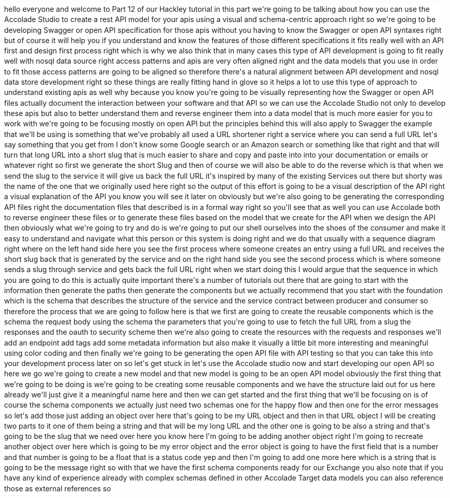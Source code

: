hello everyone and welcome to Part 12 of our Hackley tutorial in this part we're going to be talking about how you can use the Accolade Studio to create a rest API model for your apis using a visual and schema-centric approach right so we're going to be developing Swagger or open API specification for those apis without you having to know the Swagger or open API syntaxes right but of course it will help you if you understand and know the features of those different specifications it fits really well with an API first and design first process right which is why we also think that in many cases this type of API development is going to fit really well with nosql data source right access patterns and apis are very often aligned right and the data models that you use in order to fit those access patterns are going to be aligned so therefore there's a natural alignment between API development and nosql data store development right so these things are really fitting hand in glove so it helps a lot to use this type of approach to understand existing apis as well why because you know you're going to be visually representing how the Swagger or open API files actually document the interaction between your software and that API so we can use the Accolade Studio not only to develop these apis but also to better understand them and reverse engineer them into a data model that is much more easier for you to work with we're going to be focusing mostly on open API but the principles behind this will also apply to Swagger the example that we'll be using is something that we've probably all used a URL shortener right a service where you can send a full URL let's say something that you get from I don't know some Google search or an Amazon search or something like that right and that will turn that long URL into a short slug that is much easier to share and copy and paste into into your documentation or emails or whatever right so first we generate the short Slug and then of course we will also be able to do the reverse which is that when we send the slug to the service it will give us back the full URL it's inspired by many of the existing Services out there but shorty was the name of the one that we originally used here right so the output of this effort is going to be a visual description of the API right a visual explanation of the API you know you will see it later on obviously but we're also going to be generating the corresponding API files right the documentation files that described is in a formal way right so you'll see that as well you can use Accolade both to reverse engineer these files or to generate these files based on the model that we create for the API when we design the API then obviously what we're going to try and do is we're going to put our shell ourselves into the shoes of the consumer and make it easy to understand and navigate what this person or this system is doing right and we do that usually with a sequence diagram right where on the left hand side here you see the first process where someone creates an entry using a full URL and receives the short slug back that is generated by the service and on the right hand side you see the second process which is where someone sends a slug through service and gets back the full URL right when we start doing this I would argue that the sequence in which you are going to do this is actually quite important there's a number of tutorials out there that are going to start with the information then generate the paths then generate the components but we actually recommend that you start with the foundation which is the schema that describes the structure of the service and the service contract between producer and consumer so therefore the process that we are going to follow here is that we first are going to create the reusable components which is the schema the request body using the schema the parameters that you're going to use to fetch the full URL from a slug the responses and the oauth to security scheme then we're also going to create the resources with the requests and responses we'll add an endpoint add tags add some metadata information but also make it visually a little bit more interesting and meaningful using color coding and then finally we're going to be generating the open API file with API testing so that you can take this into your development process later on so let's get stuck in let's use the Accolade studio now and start developing our open API so here we go we're going to create a new model and that new model is going to be an open API model obviously the first thing that we're going to be doing is we're going to be creating some reusable components and we have the structure laid out for us here already we'll just give it a meaningful name here and then we can get started and the first thing that we'll be focusing on is of course the schema components we actually just need two schemas one for the happy flow and then one for the error messages so let's add those just adding an object over here that's going to be my URL object and then in that URL object I will be creating two parts to it one of them being a string and that will be my long URL and the other one is going to be also a string and that's going to be the slug that we need over here you know here I'm going to be adding another object right I'm going to recreate another object over here which is going to be my error object and the error object is going to have the first field that is a number and that number is going to be a float that is a status code yep and then I'm going to add one more here which is a string that is going to be the message right so with that we have the first schema components ready for our Exchange you also note that if you have any kind of experience already with complex schemas defined in other Accolade Target data models you can also reference those as external references so